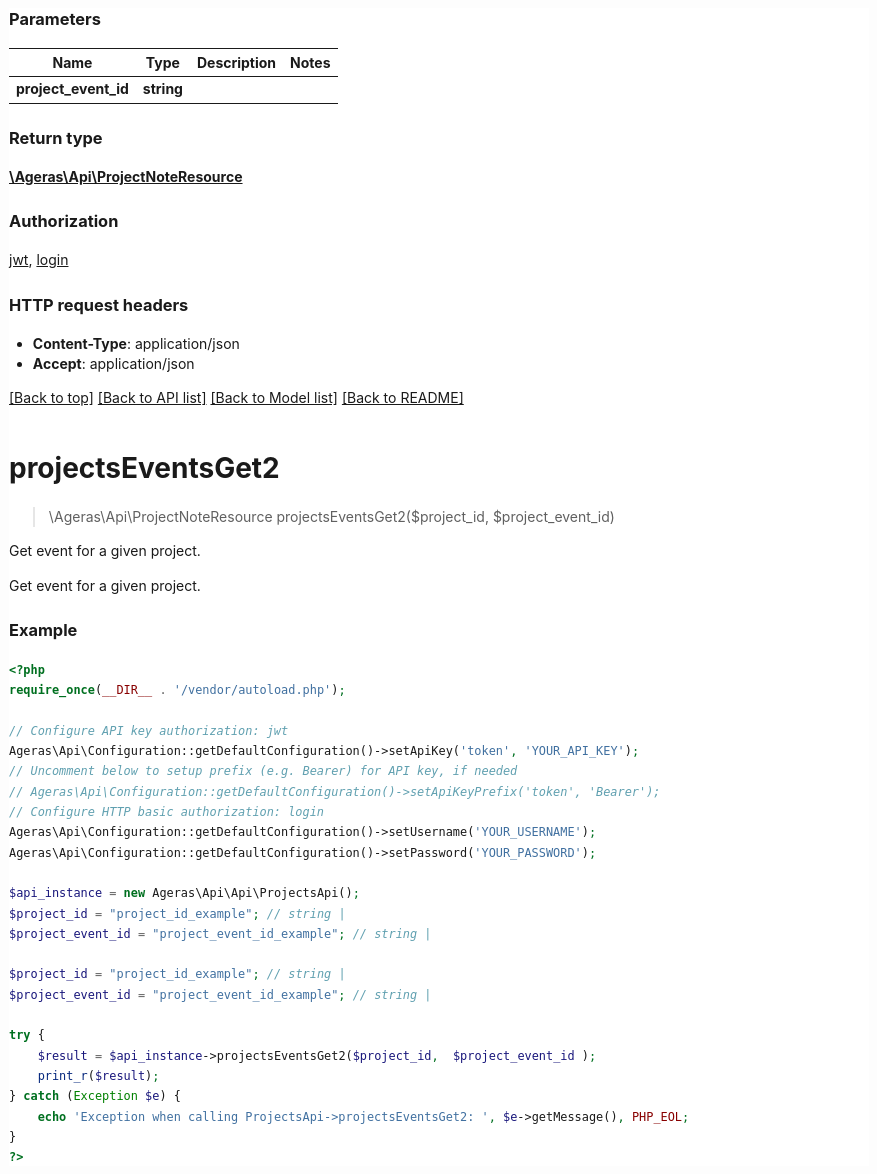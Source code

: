 ### Parameters

Name | Type | Description  | Notes
------------- | ------------- | ------------- | -------------
 **project_event_id** | **string**|  |

### Return type

[**\Ageras\Api\ProjectNoteResource**](../Model/ProjectNoteResource.md)

### Authorization

[jwt](../../README.md#jwt), [login](../../README.md#login)

### HTTP request headers

 - **Content-Type**: application/json
 - **Accept**: application/json

[[Back to top]](#) [[Back to API list]](../../README.md#documentation-for-api-endpoints) [[Back to Model list]](../../README.md#documentation-for-models) [[Back to README]](../../README.md)

# **projectsEventsGet2**
> \Ageras\Api\ProjectNoteResource projectsEventsGet2($project_id, $project_event_id)

Get event for a given project.

Get event for a given project.

### Example
```php
<?php
require_once(__DIR__ . '/vendor/autoload.php');

// Configure API key authorization: jwt
Ageras\Api\Configuration::getDefaultConfiguration()->setApiKey('token', 'YOUR_API_KEY');
// Uncomment below to setup prefix (e.g. Bearer) for API key, if needed
// Ageras\Api\Configuration::getDefaultConfiguration()->setApiKeyPrefix('token', 'Bearer');
// Configure HTTP basic authorization: login
Ageras\Api\Configuration::getDefaultConfiguration()->setUsername('YOUR_USERNAME');
Ageras\Api\Configuration::getDefaultConfiguration()->setPassword('YOUR_PASSWORD');

$api_instance = new Ageras\Api\Api\ProjectsApi();
$project_id = "project_id_example"; // string | 
$project_event_id = "project_event_id_example"; // string | 

$project_id = "project_id_example"; // string | 
$project_event_id = "project_event_id_example"; // string | 

try {
    $result = $api_instance->projectsEventsGet2($project_id,  $project_event_id );
    print_r($result);
} catch (Exception $e) {
    echo 'Exception when calling ProjectsApi->projectsEventsGet2: ', $e->getMessage(), PHP_EOL;
}
?>
```
